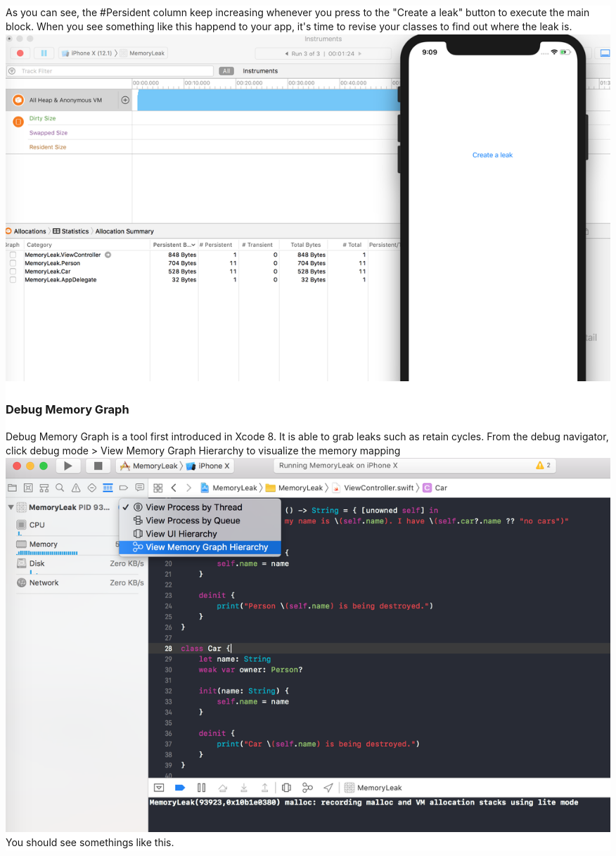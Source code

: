 As you can see, the #Persident column keep increasing whenever you press to the "Create a leak" button to execute the main block. When you see something like this happend to your app, it's time to revise your classes to find out where the leak is.
![](/Post-Resources/MemoryLeak/Create_Leak_Instrument.png "")
### Debug Memory Graph
Debug Memory Graph is a tool first introduced in Xcode 8. It is able to grab leaks such as retain cycles. 
From the debug navigator, click debug mode > View Memory Graph Hierarchy to visualize the memory mapping
![](/Post-Resources/MemoryLeak/Visual_Strong_Reference_Cycle_1.png "")
You should see somethings like this.